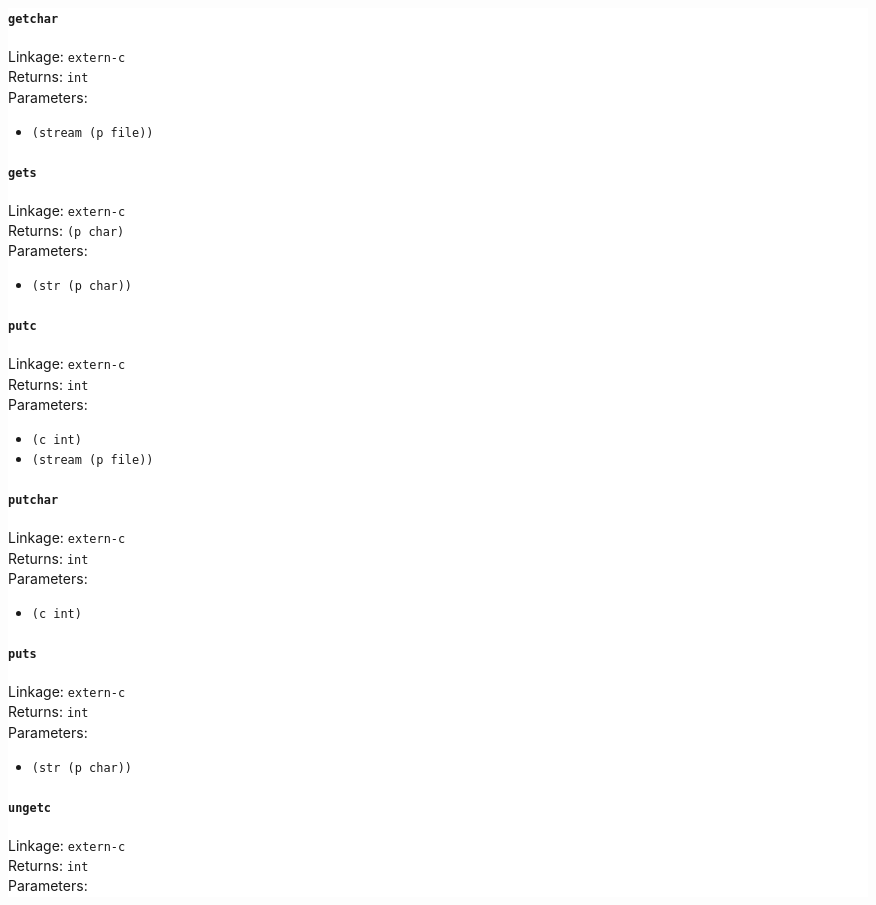 


#### `getchar`

Linkage: `extern-c`  
Returns: `int`  
Parameters:  

  * `(stream (p file))`  




#### `gets`

Linkage: `extern-c`  
Returns: `(p char)`  
Parameters:  

  * `(str (p char))`  




#### `putc`

Linkage: `extern-c`  
Returns: `int`  
Parameters:  

  * `(c int)`  
  * `(stream (p file))`  




#### `putchar`

Linkage: `extern-c`  
Returns: `int`  
Parameters:  

  * `(c int)`  




#### `puts`

Linkage: `extern-c`  
Returns: `int`  
Parameters:  

  * `(str (p char))`  




#### `ungetc`

Linkage: `extern-c`  
Returns: `int`  
Parameters:  
